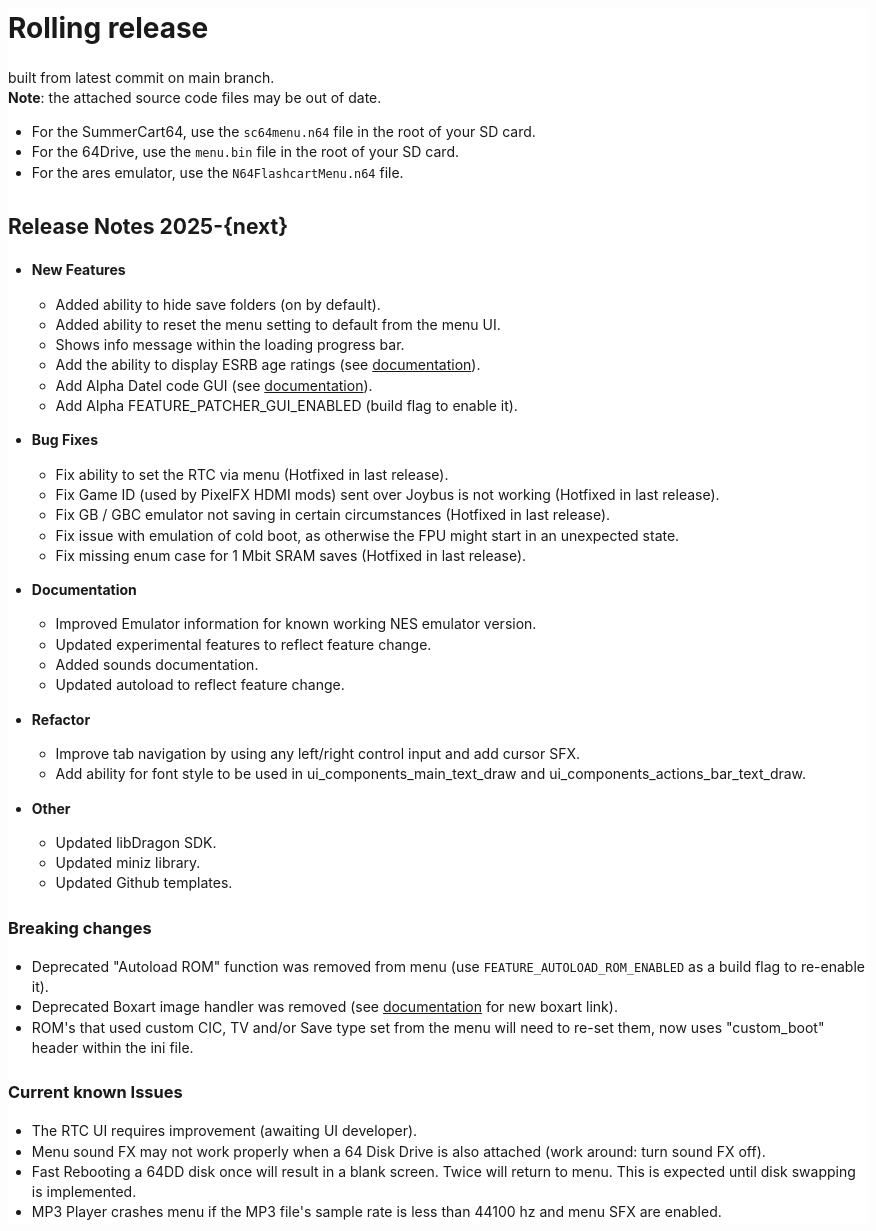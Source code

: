 # Rolling release
built from latest commit on main branch.  
**Note**: the attached source code files may be out of date.

- For the SummerCart64, use the `sc64menu.n64` file in the root of your SD card.
- For the 64Drive, use the `menu.bin` file in the root of your SD card.
- For the ares emulator, use the `N64FlashcartMenu.n64` file.

## Release Notes 2025-{next}

- **New Features**
	- Added ability to hide save folders (on by default).
	- Added ability to reset the menu setting to default from the menu UI.
	- Shows info message within the loading progress bar.
	- Add the ability to display ESRB age ratings (see [documentation](./docs/65_experimental.md)).
	- Add Alpha Datel code GUI (see [documentation](./docs/13_datel_cheats.md)).
	- Add Alpha FEATURE_PATCHER_GUI_ENABLED (build flag to enable it).

- **Bug Fixes**
	- Fix ability to set the RTC via menu (Hotfixed in last release).
	- Fix Game ID (used by PixelFX HDMI mods) sent over Joybus is not working (Hotfixed in last release).
	- Fix GB / GBC emulator not saving in certain circumstances (Hotfixed in last release).
	- Fix issue with emulation of cold boot, as otherwise the FPU might start in an unexpected state.
	- Fix missing enum case for 1 Mbit SRAM saves (Hotfixed in last release).

- **Documentation**
	- Improved Emulator information for known working NES emulator version.
	- Updated experimental features to reflect feature change.
	- Added sounds documentation.
	- Updated autoload to reflect feature change.

- **Refactor**
	- Improve tab navigation by using any left/right control input and add cursor SFX.
	- Add ability for font style to be used in ui_components_main_text_draw and ui_components_actions_bar_text_draw.

- **Other**
	- Updated libDragon SDK.
	- Updated miniz library.
	- Updated Github templates.

### Breaking changes
* Deprecated "Autoload ROM" function was removed from menu (use `FEATURE_AUTOLOAD_ROM_ENABLED` as a build flag to re-enable it).
* Deprecated Boxart image handler was removed (see [documentation](./docs/19_gamepak_boxart.md) for new boxart link).
* ROM's that used custom CIC, TV and/or Save type set from the menu will need to re-set them, now uses "custom_boot" header within the ini file.


### Current known Issues
* The RTC UI requires improvement (awaiting UI developer).
* Menu sound FX may not work properly when a 64 Disk Drive is also attached (work around: turn sound FX off).
* Fast Rebooting a 64DD disk once will result in a blank screen. Twice will return to menu. This is expected until disk swapping is implemented.
* MP3 Player crashes menu if the MP3 file's sample rate is less than 44100 hz and menu SFX are enabled.
